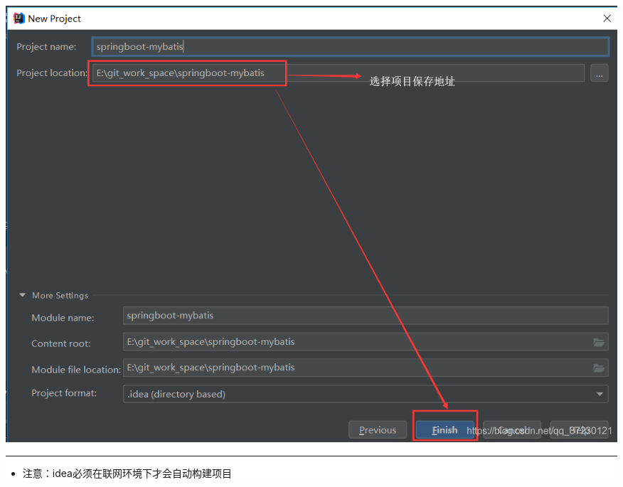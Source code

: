 ![img](Imag/watermark,type_ZmFuZ3poZW5naGVpdGk,shadow_10,text_aHR0cHM6Ly9ibG9nLmNzZG4ubmV0L3FxXzM3MjMwMTIx,size_16,color_FFFFFF,t_70-20220307161324431.png)

------

- 注意：idea必须在联网环境下才会自动构建项目
